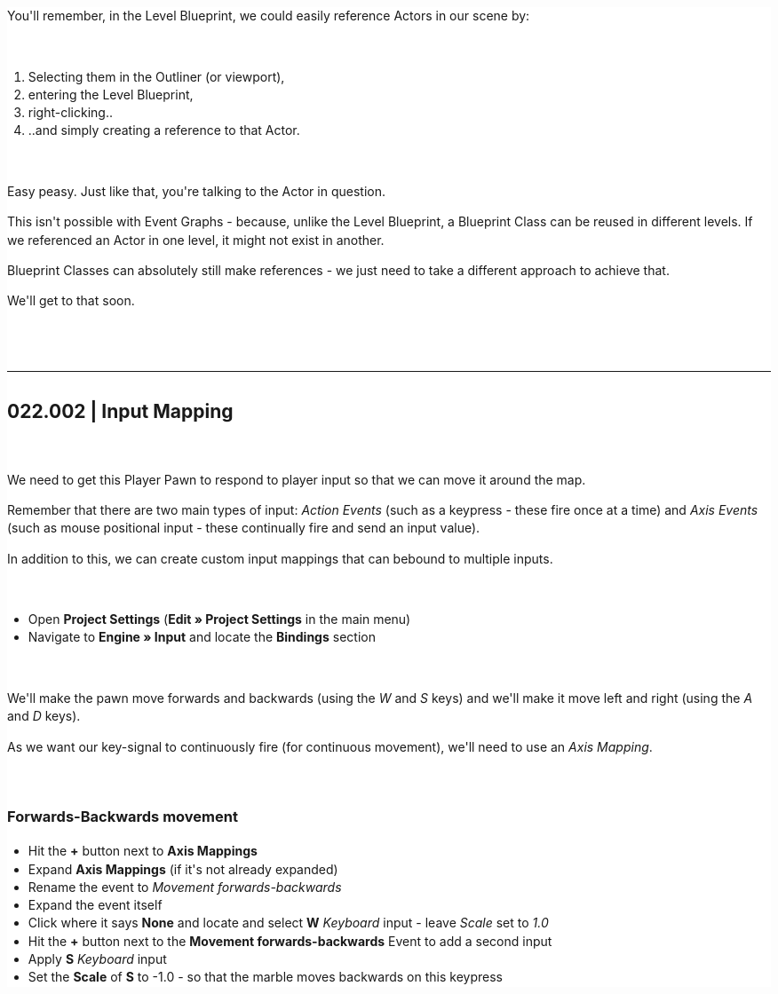 You'll remember, in the Level Blueprint, we could easily reference Actors in our scene by:

<br>

1. Selecting them in the Outliner (or viewport),
2. entering the Level Blueprint,
3. right-clicking..
4. ..and simply creating a reference to that Actor.

<br>

Easy peasy. Just like that, you're talking to the Actor in question.

This isn't possible with Event Graphs - because, unlike the Level Blueprint, a Blueprint Class can be reused in different levels. If we referenced an Actor in one level, it might not exist in another.

Blueprint Classes can absolutely still make references - we just need to take a different approach to achieve that.

We'll get to that soon.

<br><br>

___

## 022.002 | Input Mapping

<br>

We need to get this Player Pawn to respond to player input so that we can move it around the map.

Remember that there are two main types of input: *Action Events* (such as a keypress - these fire once at a time) and *Axis Events* (such as mouse positional input - these continually fire and send an input value).

In addition to this, we can create custom input mappings that can bebound to multiple inputs.

<br>

- Open **Project Settings** (**Edit » Project Settings** in the main menu)
- Navigate to **Engine » Input** and locate the **Bindings** section

<br>

We'll make the pawn move forwards and backwards (using the *W* and *S* keys) and we'll make it move left and right (using the *A* and *D* keys).

As we want our key-signal to continuously fire (for continuous movement), we'll need to use an *Axis Mapping*.

<br>

### Forwards-Backwards movement

- Hit the **+** button next to **Axis Mappings**
- Expand **Axis Mappings** (if it's not already expanded)
- Rename the event to *Movement forwards-backwards*
- Expand the event itself
- Click where it says **None** and locate and select **W** *Keyboard* input - leave *Scale* set to *1.0*
- Hit the **+** button next to the **Movement forwards-backwards** Event to add a second input
- Apply **S** *Keyboard* input
- Set the **Scale** of **S** to -1.0 - so that the marble moves backwards on this keypress
